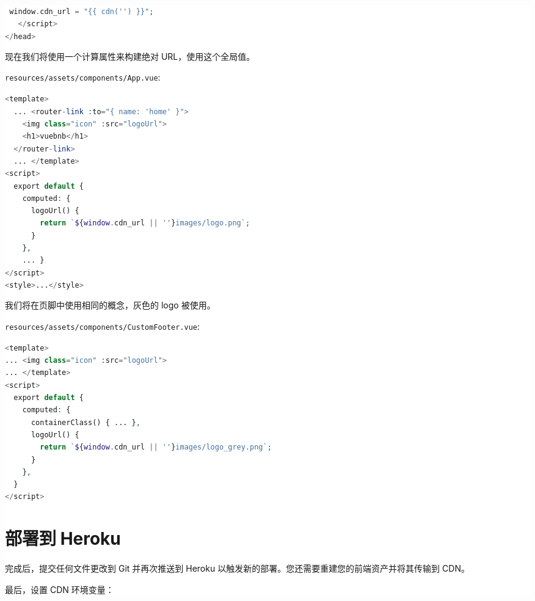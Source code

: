 ```php
 window.cdn_url = "{{ cdn('') }}";
   </script>
</head>
```

现在我们将使用一个计算属性来构建绝对 URL，使用这个全局值。

`resources/assets/components/App.vue`:

```php
<template>
  ... <router-link :to="{ name: 'home' }">
    <img class="icon" :src="logoUrl">
    <h1>vuebnb</h1>
  </router-link>
  ... </template>
<script>
  export default {
    computed: {
      logoUrl() {
        return `${window.cdn_url || ''}images/logo.png`;
      }
    },
    ... }
</script>
<style>...</style>
```

我们将在页脚中使用相同的概念，灰色的 logo 被使用。

`resources/assets/components/CustomFooter.vue`:

```php
<template>
... <img class="icon" :src="logoUrl">
... </template>
<script>
  export default {
    computed: {
      containerClass() { ... },
      logoUrl() {
        return `${window.cdn_url || ''}images/logo_grey.png`;
      }
    },
  }
</script>
```

# 部署到 Heroku

完成后，提交任何文件更改到 Git 并再次推送到 Heroku 以触发新的部署。您还需要重建您的前端资产并将其传输到 CDN。

最后，设置 CDN 环境变量：
